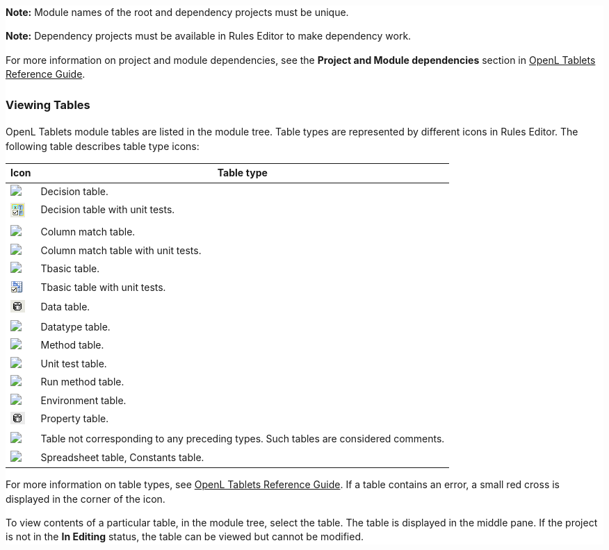 **Note:** Module names of the root and dependency projects must be unique.

**Note:** Dependency projects must be available in Rules Editor to make dependency work.

For more information on project and module dependencies, see the **Project and Module dependencies** section in [OpenL Tablets Reference Guide](https://openldocs.readthedocs.io/en/latest/documentation/guides/reference_guide/).

### Viewing Tables

OpenL Tablets module tables are listed in the module tree. Table types are represented by different icons in Rules Editor. The following table describes table type icons:

| Icon                                                             | Table type                                                                           |
|------------------------------------------------------------------|--------------------------------------------------------------------------------------|
| ![](webstudio_guide_images/addf20fe8e0cb28afd74fc8b07709933.png) | Decision table.                                                                      |
| ![](webstudio_guide_images/0871b3ba511933c19e83ccb9a3ceead5.png) | Decision table with unit tests.                                                      |
| ![](webstudio_guide_images/99b625f9f4b96684375f87c9222b6587.png) | Column match table.                                                                  |
| ![](webstudio_guide_images/82aa2454028e7fca9530156d56d57910.png) | Column match table with unit tests.                                                  |
| ![](webstudio_guide_images/409461d40e46b5ada7f90053fefe7271.png) | Tbasic table.                                                                        |
| ![](webstudio_guide_images/7a5382921ca4c9ebf92e7143b88d4698.png) | Tbasic table with unit tests.                                                        |
| ![](webstudio_guide_images/5a849e452c0675f14dc1ece015603e3a.png) | Data table.                                                                          |
| ![](webstudio_guide_images/463a0c232c78123525d2ca20723adb9f.png) | Datatype table.                                                                      |
| ![](webstudio_guide_images/61fe16bb498a3465544df36be6eed15a.png) | Method table.                                                                        |
| ![](webstudio_guide_images/4443ef45bf879803759ef413590f52e5.png) | Unit test table.                                                                     |
| ![](webstudio_guide_images/ad615071b0fc21923ff85aa93e239faf.png) | Run method table.                                                                    |
| ![](webstudio_guide_images/a3b08852e2becc41e47eb6a8e69011bf.png) | Environment table.                                                                   |
| ![](webstudio_guide_images/8fbbd353411228d87f1a4229e893ddb5.png) | Property table.                                                                      |
| ![](webstudio_guide_images/68dc4948dbd4c8482b80fd5e6b4784d8.png) | Table not corresponding to any preceding types. Such tables are considered comments. |
| ![](webstudio_guide_images/ba46e66267834235c3ad9244cf2924bc.png) | Spreadsheet table, Constants table.                                                  |

For more information on table types, see [OpenL Tablets Reference Guide](https://openldocs.readthedocs.io/en/latest/documentation/guides/reference_guide/). If a table contains an error, a small red cross is displayed in the corner of the icon.

To view contents of a particular table, in the module tree, select the table. The table is displayed in the middle pane. If the project is not in the **In Editing** status, the table can be viewed but cannot be modified.
